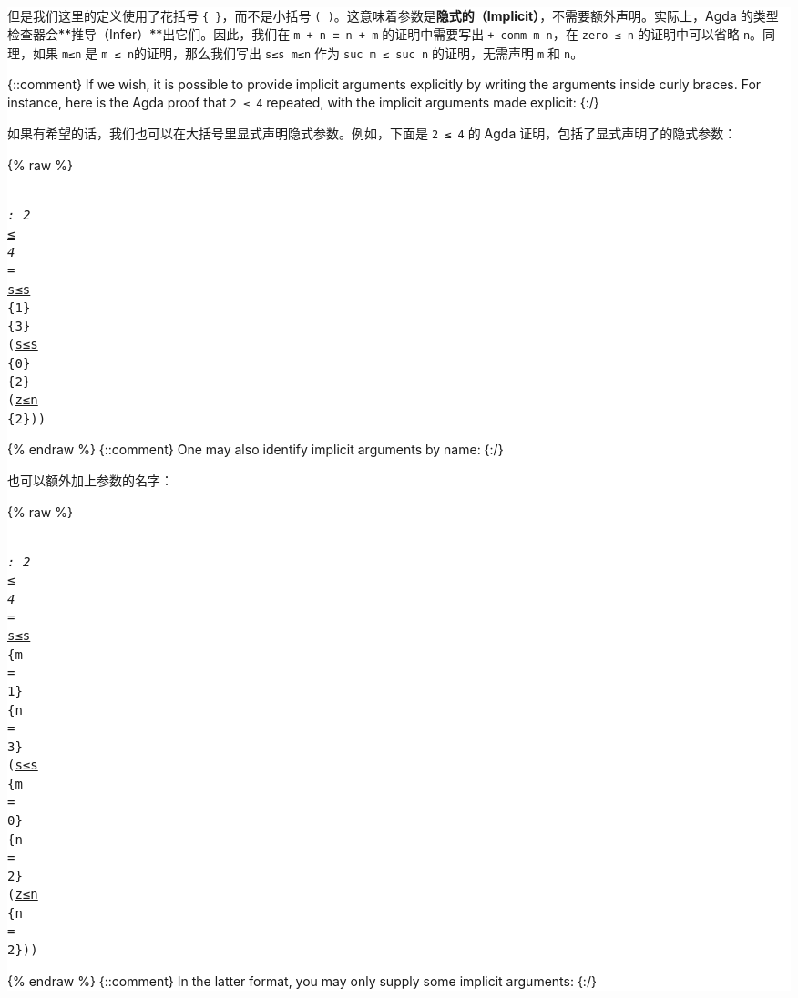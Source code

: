 但是我们这里的定义使用了花括号 `{ }`，而不是小括号 `( )`。这意味着参数是**隐式的（Implicit）**，不需要额外声明。实际上，Agda 的类型检查器会**推导（Infer）**出它们。因此，我们在 `m + n ≡ n + m` 的证明中需要写出 `+-comm m n`，在 `zero ≤ n` 的证明中可以省略 `n`。同理，如果 `m≤n` 是 `m ≤ n`的证明，那么我们写出 `s≤s m≤n` 作为 `suc m ≤ suc n` 的证明，无需声明 `m` 和 `n`。

{::comment}
If we wish, it is possible to provide implicit arguments explicitly by
writing the arguments inside curly braces.  For instance, here is the
Agda proof that `2 ≤ 4` repeated, with the implicit arguments made
explicit:
{:/}

如果有希望的话，我们也可以在大括号里显式声明隐式参数。例如，下面是 `2 ≤ 4` 的 Agda
证明，包括了显式声明了的隐式参数：

{% raw %}<pre class="Agda"><a id="5007" href="{% endraw %}{{ site.baseurl }}{% link out/plfa/part1/Relations.md %}{% raw %}#5007" class="Function">_</a> <a id="5009" class="Symbol">:</a> <a id="5011" class="Number">2</a> <a id="5013" href="plfa.part1.Relations.html#1467" class="Datatype Operator">≤</a> <a id="5015" class="Number">4</a>
<a id="5017" class="Symbol">_</a> <a id="5019" class="Symbol">=</a> <a id="5021" href="{% endraw %}{{ site.baseurl }}{% link out/plfa/part1/Relations.md %}{% raw %}#1543" class="InductiveConstructor">s≤s</a> <a id="5025" class="Symbol">{</a><a id="5026" class="Number">1</a><a id="5027" class="Symbol">}</a> <a id="5029" class="Symbol">{</a><a id="5030" class="Number">3</a><a id="5031" class="Symbol">}</a> <a id="5033" class="Symbol">(</a><a id="5034" href="plfa.part1.Relations.html#1543" class="InductiveConstructor">s≤s</a> <a id="5038" class="Symbol">{</a><a id="5039" class="Number">0</a><a id="5040" class="Symbol">}</a> <a id="5042" class="Symbol">{</a><a id="5043" class="Number">2</a><a id="5044" class="Symbol">}</a> <a id="5046" class="Symbol">(</a><a id="5047" href="plfa.part1.Relations.html#1494" class="InductiveConstructor">z≤n</a> <a id="5051" class="Symbol">{</a><a id="5052" class="Number">2</a><a id="5053" class="Symbol">}))</a>
</pre>{% endraw %}
{::comment}
One may also identify implicit arguments by name:
{:/}

也可以额外加上参数的名字：

{% raw %}<pre class="Agda"><a id="5149" href="{% endraw %}{{ site.baseurl }}{% link out/plfa/part1/Relations.md %}{% raw %}#5149" class="Function">_</a> <a id="5151" class="Symbol">:</a> <a id="5153" class="Number">2</a> <a id="5155" href="plfa.part1.Relations.html#1467" class="Datatype Operator">≤</a> <a id="5157" class="Number">4</a>
<a id="5159" class="Symbol">_</a> <a id="5161" class="Symbol">=</a> <a id="5163" href="{% endraw %}{{ site.baseurl }}{% link out/plfa/part1/Relations.md %}{% raw %}#1543" class="InductiveConstructor">s≤s</a> <a id="5167" class="Symbol">{</a><a id="5168" class="Argument">m</a> <a id="5170" class="Symbol">=</a> <a id="5172" class="Number">1</a><a id="5173" class="Symbol">}</a> <a id="5175" class="Symbol">{</a><a id="5176" class="Argument">n</a> <a id="5178" class="Symbol">=</a> <a id="5180" class="Number">3</a><a id="5181" class="Symbol">}</a> <a id="5183" class="Symbol">(</a><a id="5184" href="plfa.part1.Relations.html#1543" class="InductiveConstructor">s≤s</a> <a id="5188" class="Symbol">{</a><a id="5189" class="Argument">m</a> <a id="5191" class="Symbol">=</a> <a id="5193" class="Number">0</a><a id="5194" class="Symbol">}</a> <a id="5196" class="Symbol">{</a><a id="5197" class="Argument">n</a> <a id="5199" class="Symbol">=</a> <a id="5201" class="Number">2</a><a id="5202" class="Symbol">}</a> <a id="5204" class="Symbol">(</a><a id="5205" href="plfa.part1.Relations.html#1494" class="InductiveConstructor">z≤n</a> <a id="5209" class="Symbol">{</a><a id="5210" class="Argument">n</a> <a id="5212" class="Symbol">=</a> <a id="5214" class="Number">2</a><a id="5215" class="Symbol">}))</a>
</pre>{% endraw %}
{::comment}
In the latter format, you may only supply some implicit arguments:
{:/}
